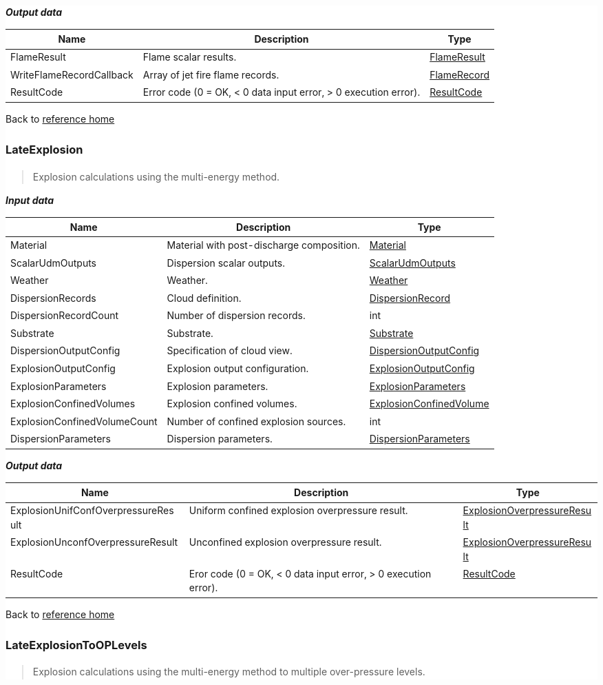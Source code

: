 ***Output data***

| Name | Description | Type |
| --- | --- | --- |
| FlameResult | Flame scalar results. | [FlameResult](#flameresult) |
| WriteFlameRecordCallback | Array of jet fire flame records. | [FlameRecord](#flamerecord) |
| ResultCode | Error code (0 = OK, < 0 data input error, > 0 execution error). | [ResultCode](#resultcode) |

Back to [reference home](#reference)
### LateExplosion
> Explosion calculations using the multi-energy method.

***Input data***

| Name | Description | Type |
| --- | --- | --- |
| Material | Material with post-discharge composition. | [Material](#material) |
| ScalarUdmOutputs | Dispersion scalar outputs. | [ScalarUdmOutputs](#scalarudmoutputs) |
| Weather | Weather. | [Weather](#weather) |
| DispersionRecords | Cloud definition. | [DispersionRecord](#dispersionrecord) |
| DispersionRecordCount | Number of dispersion records. | int |
| Substrate | Substrate. | [Substrate](#substrate) |
| DispersionOutputConfig | Specification of cloud view. | [DispersionOutputConfig](#dispersionoutputconfig) |
| ExplosionOutputConfig | Explosion output configuration. | [ExplosionOutputConfig](#explosionoutputconfig) |
| ExplosionParameters | Explosion parameters. | [ExplosionParameters](#explosionparameters) |
| ExplosionConfinedVolumes | Explosion confined volumes. | [ExplosionConfinedVolume](#explosionconfinedvolume) |
| ExplosionConfinedVolumeCount | Number of confined explosion sources. | int |
| DispersionParameters | Dispersion parameters. | [DispersionParameters](#dispersionparameters) |

***Output data***

| Name | Description | Type |
| --- | --- | --- |
| ExplosionUnifConfOverpressureResult | Uniform confined explosion overpressure result. | [ExplosionOverpressureResult](#explosionoverpressureresult) |
| ExplosionUnconfOverpressureResult | Unconfined explosion overpressure result. | [ExplosionOverpressureResult](#explosionoverpressureresult) |
| ResultCode | Eror code (0 = OK, < 0 data input error, > 0 execution error). | [ResultCode](#resultcode) |

Back to [reference home](#reference)
### LateExplosionToOPLevels
> Explosion calculations using the multi-energy method to multiple over-pressure levels.
